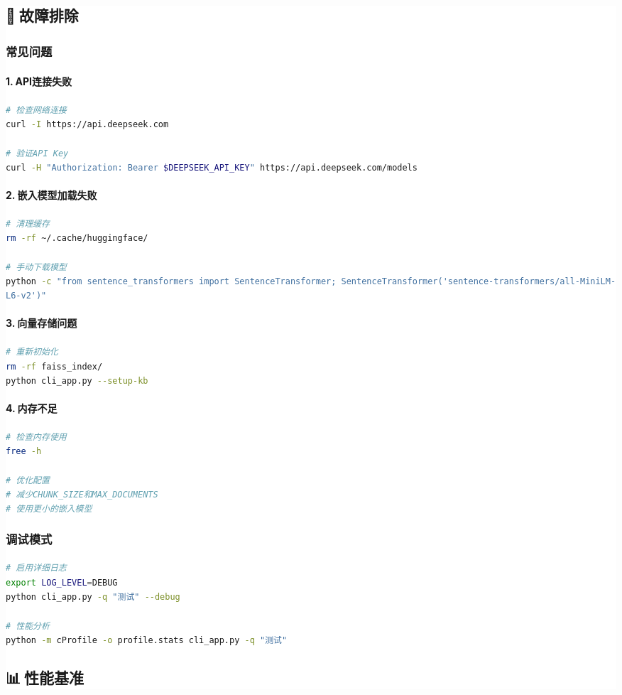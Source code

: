 ## 🔧 故障排除

### 常见问题

#### 1. API连接失败
```bash
# 检查网络连接
curl -I https://api.deepseek.com

# 验证API Key
curl -H "Authorization: Bearer $DEEPSEEK_API_KEY" https://api.deepseek.com/models
```

#### 2. 嵌入模型加载失败
```bash
# 清理缓存
rm -rf ~/.cache/huggingface/

# 手动下载模型
python -c "from sentence_transformers import SentenceTransformer; SentenceTransformer('sentence-transformers/all-MiniLM-L6-v2')"
```

#### 3. 向量存储问题
```bash
# 重新初始化
rm -rf faiss_index/
python cli_app.py --setup-kb
```

#### 4. 内存不足
```bash
# 检查内存使用
free -h

# 优化配置
# 减少CHUNK_SIZE和MAX_DOCUMENTS
# 使用更小的嵌入模型
```

### 调试模式

```bash
# 启用详细日志
export LOG_LEVEL=DEBUG
python cli_app.py -q "测试" --debug

# 性能分析
python -m cProfile -o profile.stats cli_app.py -q "测试"
```

## 📊 性能基准
